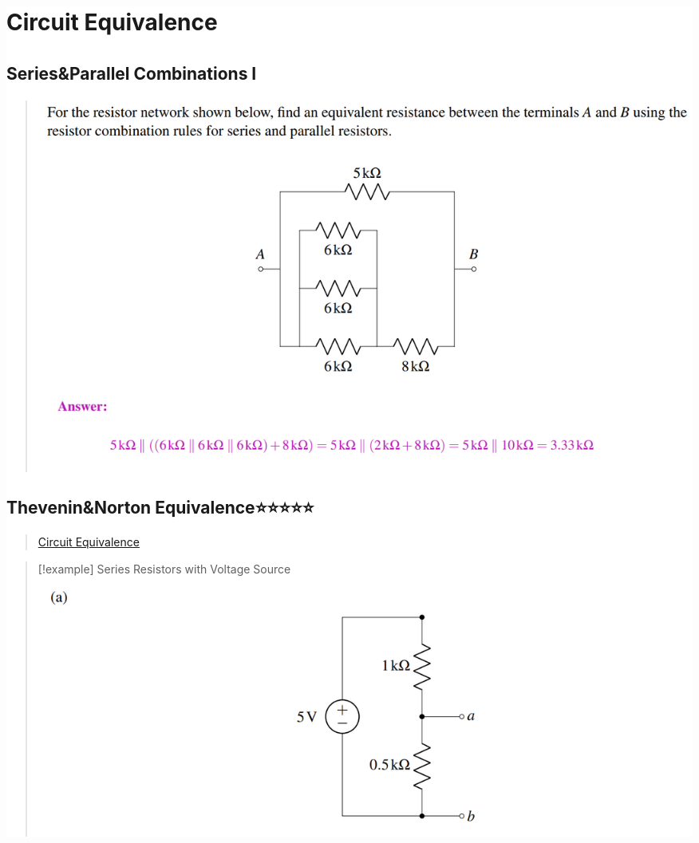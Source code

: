 




# Circuit Equivalence
## Series&Parallel Combinations I
> ![](6_Practice_Exercises.assets/image-20230318104558676.png)
> ![](6_Practice_Exercises.assets/image-20230318105734765.png)



## Thevenin&Norton Equivalence⭐⭐⭐⭐⭐
> [Circuit Equivalence](5_Superposition_and_Equivalence.md#Circuit%20Equivalence)

> [!example] Series Resistors with Voltage Source
>  ![](6_Practice_Exercises.assets/image-20230318130514508.png)